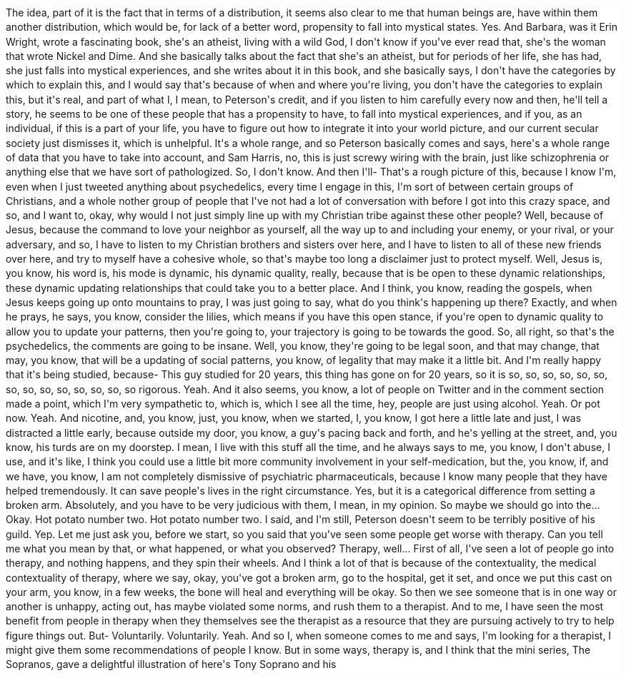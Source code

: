 The idea, part of it is the fact that in terms of a distribution, it seems also clear to me that human beings are, have within them another distribution, which would be, for lack of a better word, propensity to fall into mystical states. Yes. And Barbara, was it Erin Wright, wrote a fascinating book, she's an atheist, living with a wild God, I don't know if you've ever read that, she's the woman that wrote Nickel and Dime. And she basically talks about the fact that she's an atheist, but for periods of her life, she has had, she just falls into mystical experiences, and she writes about it in this book, and she basically says, I don't have the categories by which to explain this, and I would say that's because of when and where you're living, you don't have the categories to explain this, but it's real, and part of what I, I mean, to Peterson's credit, and if you listen to him carefully every now and then, he'll tell a story, he seems to be one of these people that has a propensity to have, to fall into mystical experiences, and if you, as an individual, if this is a part of your life, you have to figure out how to integrate it into your world picture, and our current secular society just dismisses it, which is unhelpful. It's a whole range, and so Peterson basically comes and says, here's a whole range of data that you have to take into account, and Sam Harris, no, this is just screwy wiring with the brain, just like schizophrenia or anything else that we have sort of pathologized. So, I don't know. And then I'll- That's a rough picture of this, because I know I'm, even when I just tweeted anything about psychedelics, every time I engage in this, I'm sort of between certain groups of Christians, and a whole nother group of people that I've not had a lot of conversation with before I got into this crazy space, and so, and I want to, okay, why would I not just simply line up with my Christian tribe against these other people? Well, because of Jesus, because the command to love your neighbor as yourself, all the way up to and including your enemy, or your rival, or your adversary, and so, I have to listen to my Christian brothers and sisters over here, and I have to listen to all of these new friends over here, and try to myself have a cohesive whole, so that's maybe too long a disclaimer just to protect myself. Well, Jesus is, you know, his word is, his mode is dynamic, his dynamic quality, really, because that is be open to these dynamic relationships, these dynamic updating relationships that could take you to a better place. And I think, you know, reading the gospels, when Jesus keeps going up onto mountains to pray, I was just going to say, what do you think's happening up there? Exactly, and when he prays, he says, you know, consider the lilies, which means if you have this open stance, if you're open to dynamic quality to allow you to update your patterns, then you're going to, your trajectory is going to be towards the good. So, all right, so that's the psychedelics, the comments are going to be insane. Well, you know, they're going to be legal soon, and that may change, that may, you know, that will be a updating of social patterns, you know, of legality that may make it a little bit. And I'm really happy that it's being studied, because- This guy studied for 20 years, this thing has gone on for 20 years, so it is so, so, so, so, so, so, so, so, so, so, so, so, so, so rigorous. Yeah. And it also seems, you know, a lot of people on Twitter and in the comment section made a point, which I'm very sympathetic to, which is, which I see all the time, hey, people are just using alcohol. Yeah. Or pot now. Yeah. And nicotine, and, you know, just, you know, when we started, I, you know, I got here a little late and just, I was distracted a little early, because outside my door, you know, a guy's pacing back and forth, and he's yelling at the street, and, you know, his turds are on my doorstep. I mean, I live with this stuff all the time, and he always says to me, you know, I don't abuse, I use, and it's like, I think you could use a little bit more community involvement in your self-medication, but the, you know, if, and we have, you know, I am not completely dismissive of psychiatric pharmaceuticals, because I know many people that they have helped tremendously. It can save people's lives in the right circumstance. Yes, but it is a categorical difference from setting a broken arm. Absolutely, and you have to be very judicious with them, I mean, in my opinion. So maybe we should go into the... Okay. Hot potato number two. Hot potato number two. I said, and I'm still, Peterson doesn't seem to be terribly positive of his guild. Yep. Let me just ask you, before we start, so you said that you've seen some people get worse with therapy. Can you tell me what you mean by that, or what happened, or what you observed? Therapy, well... First of all, I've seen a lot of people go into therapy, and nothing happens, and they spin their wheels. And I think a lot of that is because of the contextuality, the medical contextuality of therapy, where we say, okay, you've got a broken arm, go to the hospital, get it set, and once we put this cast on your arm, you know, in a few weeks, the bone will heal and everything will be okay. So then we see someone that is in one way or another is unhappy, acting out, has maybe violated some norms, and rush them to a therapist. And to me, I have seen the most benefit from people in therapy when they themselves see the therapist as a resource that they are pursuing actively to try to help figure things out. But- Voluntarily. Voluntarily. Yeah. And so I, when someone comes to me and says, I'm looking for a therapist, I might give them some recommendations of people I know. But in some ways, therapy is, and I think that the mini series, The Sopranos, gave a delightful illustration of here's Tony Soprano and his